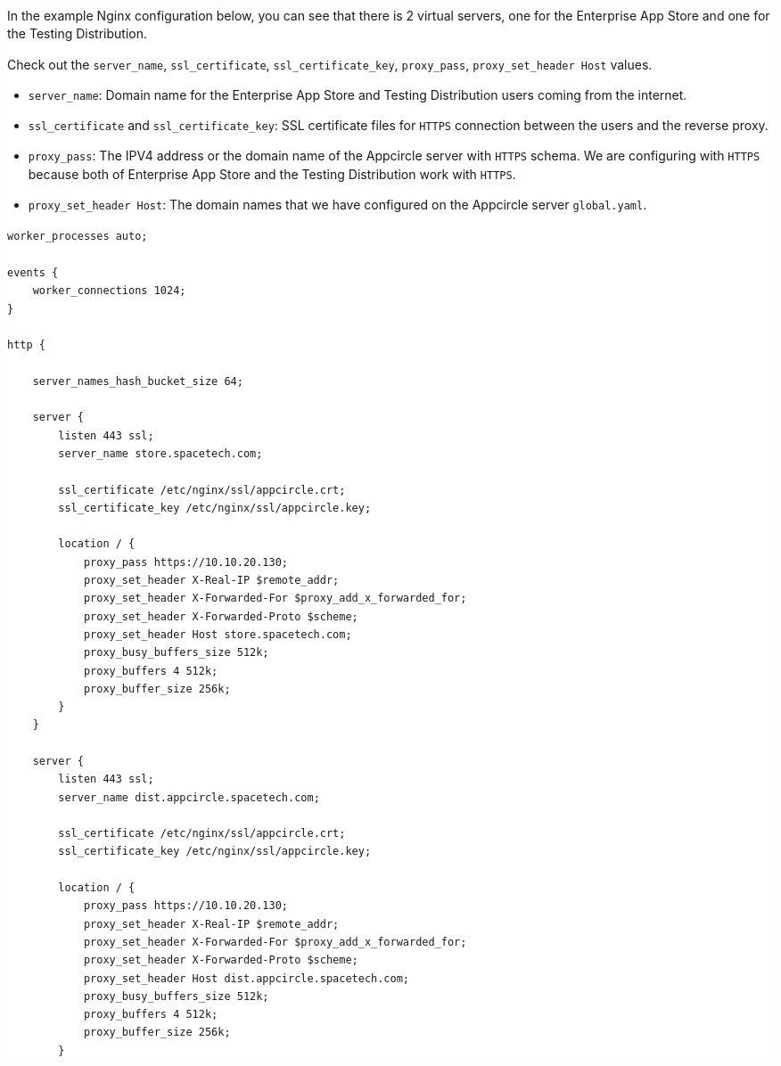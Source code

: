 In the example Nginx configuration below, you can see that there is 2 virtual servers, one for the Enterprise App Store and one for the Testing Distribution.

Check out the `server_name`, `ssl_certificate`, `ssl_certificate_key`, `proxy_pass`, `proxy_set_header Host` values.

- `server_name`: Domain name for the Enterprise App Store and Testing Distribution users coming from the internet.

- `ssl_certificate` and `ssl_certificate_key`: SSL certificate files for `HTTPS` connection between the users and the reverse proxy.

- `proxy_pass`: The IPV4 address or the domain name of the Appcircle server with `HTTPS` schema. We are configuring with `HTTPS` because both of Enterprise App Store and the Testing Distribution work with `HTTPS`.

- `proxy_set_header Host`: The domain names that we have configured on the Appcircle server `global.yaml`.

```nginx
worker_processes auto;

events {
    worker_connections 1024;
}

http {

    server_names_hash_bucket_size 64;

    server {
        listen 443 ssl;
        server_name store.spacetech.com;

        ssl_certificate /etc/nginx/ssl/appcircle.crt;
        ssl_certificate_key /etc/nginx/ssl/appcircle.key;

        location / {
            proxy_pass https://10.10.20.130;
            proxy_set_header X-Real-IP $remote_addr;
            proxy_set_header X-Forwarded-For $proxy_add_x_forwarded_for;
            proxy_set_header X-Forwarded-Proto $scheme;
            proxy_set_header Host store.spacetech.com;
            proxy_busy_buffers_size 512k;
            proxy_buffers 4 512k;
            proxy_buffer_size 256k;
        }
    }

    server {
        listen 443 ssl;
        server_name dist.appcircle.spacetech.com;

        ssl_certificate /etc/nginx/ssl/appcircle.crt;
        ssl_certificate_key /etc/nginx/ssl/appcircle.key;

        location / {
            proxy_pass https://10.10.20.130;
            proxy_set_header X-Real-IP $remote_addr;
            proxy_set_header X-Forwarded-For $proxy_add_x_forwarded_for;
            proxy_set_header X-Forwarded-Proto $scheme;
            proxy_set_header Host dist.appcircle.spacetech.com;
            proxy_busy_buffers_size 512k;
            proxy_buffers 4 512k;
            proxy_buffer_size 256k;
        }
```